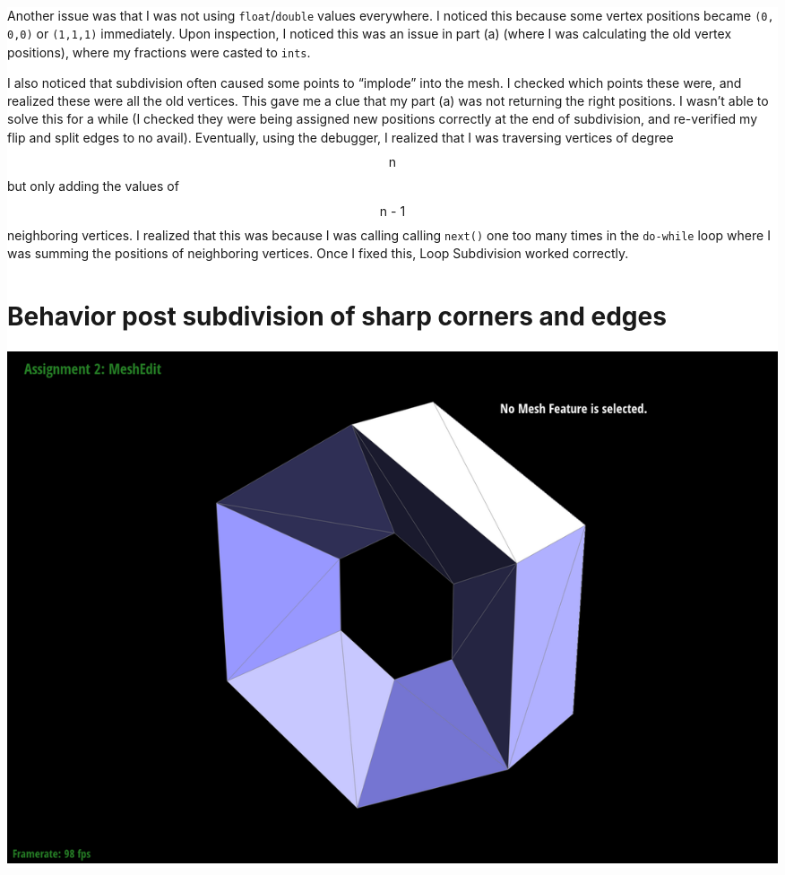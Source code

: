 Another issue was that I was not using `float`/`double` values everywhere. I noticed this because some vertex positions became `(0,0,0)` or `(1,1,1)` immediately. Upon inspection, I noticed this was an issue in part (a) (where I was calculating the old vertex positions), where my fractions were casted to `ints`.

I also noticed that subdivision often caused some points to “implode” into the mesh. I checked which points these were, and realized these were all the old vertices. This gave me a clue that my part (a) was not returning the right positions. I wasn’t able to solve this for a while (I checked they were being assigned new positions correctly at the end of subdivision, and re-verified my flip and split edges to no avail). Eventually, using the debugger, I realized that I was traversing vertices of degree $$\text{n}$$ but only adding the values of $$\text{n - 1}$$ neighboring vertices. I realized that this was because I was calling calling `next()` one too many times in the `do-while` loop where I was summing the positions of neighboring vertices. Once I fixed this, Loop Subdivision worked correctly.

# Behavior post subdivision of sharp corners and edges

![Image.png](CS%20184%20Project%202%20Task%206.assets/Image.png)
